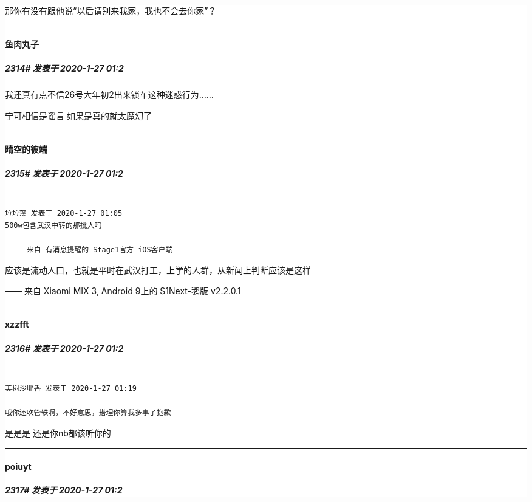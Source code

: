 
那你有没有跟他说“以后请别来我家，我也不会去你家”？


-----

####  鱼肉丸子
##### 2314#       发表于 2020-1-27 01:2



我还真有点不信26号大年初2出来锁车这种迷惑行为……

宁可相信是谣言 如果是真的就太魔幻了


-----

####  晴空的彼端
##### 2315#       发表于 2020-1-27 01:2




```

垃垃藻 发表于 2020-1-27 01:05
500w包含武汉中转的那批人吗

  -- 来自 有消息提醒的 Stage1官方 iOS客户端

```


应该是流动人口，也就是平时在武汉打工，上学的人群，从新闻上判断应该是这样

—— 来自 Xiaomi MIX 3, Android 9上的 S1Next-鹅版 v2.2.0.1


-----

####  xzzfft
##### 2316#       发表于 2020-1-27 01:2




```

美树沙耶香 发表于 2020-1-27 01:19

哦你还吹管轶啊，不好意思，搭理你算我多事了抱歉

```


是是是 还是你nb都该听你的


-----

####  poiuyt
##### 2317#       发表于 2020-1-27 01:2
